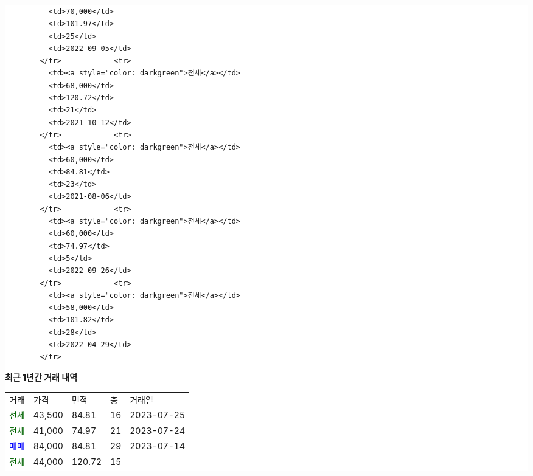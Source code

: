               <td>70,000</td>
              <td>101.97</td>
              <td>25</td>
              <td>2022-09-05</td>
            </tr>            <tr>
              <td><a style="color: darkgreen">전세</a></td>
              <td>68,000</td>
              <td>120.72</td>
              <td>21</td>
              <td>2021-10-12</td>
            </tr>            <tr>
              <td><a style="color: darkgreen">전세</a></td>
              <td>60,000</td>
              <td>84.81</td>
              <td>23</td>
              <td>2021-08-06</td>
            </tr>            <tr>
              <td><a style="color: darkgreen">전세</a></td>
              <td>60,000</td>
              <td>74.97</td>
              <td>5</td>
              <td>2022-09-26</td>
            </tr>            <tr>
              <td><a style="color: darkgreen">전세</a></td>
              <td>58,000</td>
              <td>101.82</td>
              <td>28</td>
              <td>2022-04-29</td>
            </tr>        
    
</table>

<b>최근 1년간 거래 내역</b>

<table class="sortable">
    <tr>
      <td>거래</td>
      <td>가격</td>
      <td>면적</td>
      <td>층</td>
      <td>거래일</td>
    </tr>
    <tr>
      <td><a style="color: darkgreen">전세</a></td>
      <td>43,500</td>
      <td>84.81</td>
      <td>16</td>
      <td>2023-07-25</td>
    </tr>          <tr>
      <td><a style="color: darkgreen">전세</a></td>
      <td>41,000</td>
      <td>74.97</td>
      <td>21</td>
      <td>2023-07-24</td>
    </tr>          <tr>
      <td><a style="color: blue">매매</a></td>
      <td>84,000</td>
      <td>84.81</td>
      <td>29</td>
      <td>2023-07-14</td>
    </tr>          <tr>
      <td><a style="color: darkgreen">전세</a></td>
      <td>44,000</td>
      <td>120.72</td>
      <td>15</td>